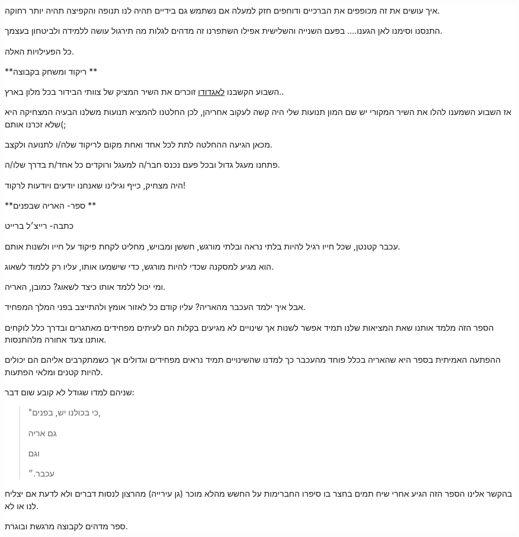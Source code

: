 איך עושים את זה מכופפים את הברכיים ודוחפים חזק למעלה אם נשתמש גם בידיים תהיה לנו תנופה והקפיצה תהיה יותר רחוקה.

התנסנו וסימנו לאן הגענו.... בפעם השנייה והשלישית אפילו השתפרנו זה מדהים לגלות מה תירגול עושה ללמידה ולביטחון בעצמך.

כל הפעילויות האלה.



**ריקוד ומשחק בקבוצה
**

השבוע הקשבנו [לאגדודו](https://youtu.be/POv-3yIPSWc) זוכרים את השיר המציק של צוותי הבידור בכל מלון בארץ..

אז השבוע השמענו להלו את השיר המקורי יש שם המון תנועות שלי היה קשה לעקוב אחריהן, לכן  החלטנו להמציא תנועות משלנו הבעיה המצחיקה היא שלא זכרנו אותם(;

מכאן הגיעה ההחלטה לתת לכל אחד ואחת מקום לריקוד שלה/ו לתנועה ולקצב.

פתחנו מעגל גדול ובכל פעם נכנס חבר/ה למעגל ורוקדים כל אחד/ת בדרך שלו/ה.

היה מצחיק, כייף וגילינו שאנחנו יודעים ויודעות לרקוד!





**ספר- האריה שבפנים
**

כתבה- רייצ׳ל ברייט

עכבר קטנטן, שכל חייו רגיל להיות בלתי נראה ובלתי מורגש, חששן ומבויש, מחליט לקחת פיקוד על חייו ולשנות אותם.

הוא מגיע למסקנה שכדי להיות מורגש, כדי שישמעו אותו, עליו רק ללמוד לשאוג. 

ומי יכול ללמד אותו כיצד לשאוג? כמובן, האריה.

אבל איך ילמד העכבר מהאריה? עליו קודם כל לאזור אומץ ולהתייצב בפני המלך המפחיד.

הספר הזה מלמד אותנו שאת המציאות שלנו תמיד אפשר לשנות אך שינויים לא מגיעים בקלות הם לעיתים מפחידים מאתגרים ובדרך כלל לוקחים אותנו צעד אחורה מלהתנסות.

ההפתעה האמיתית בספר היא שהאריה בכלל פוחד מהעכבר כך למדנו שהשינויים תמיד נראים מפחידים וגדולים אך כשמתקרבים אליהם הם יכולים להיות קטנים ומלאי הפתעות.

שניהם למדו שגודל לא קובע שום דבר:

> "כי בכולנו יש, בפנים,
>
> גם אריה
>
> וגם
>
> עכבר.״

בהקשר אלינו הספר הזה הגיע אחרי שיח תמים בחצר בו סיפרו החברימות על החשש מהלא מוכר (גן עירייה) מהרצון לנסות דברים ולא לדעת אם יצליח לנו או לא.

ספר מדהים לקבוצה מרגשת ובוגרת.
